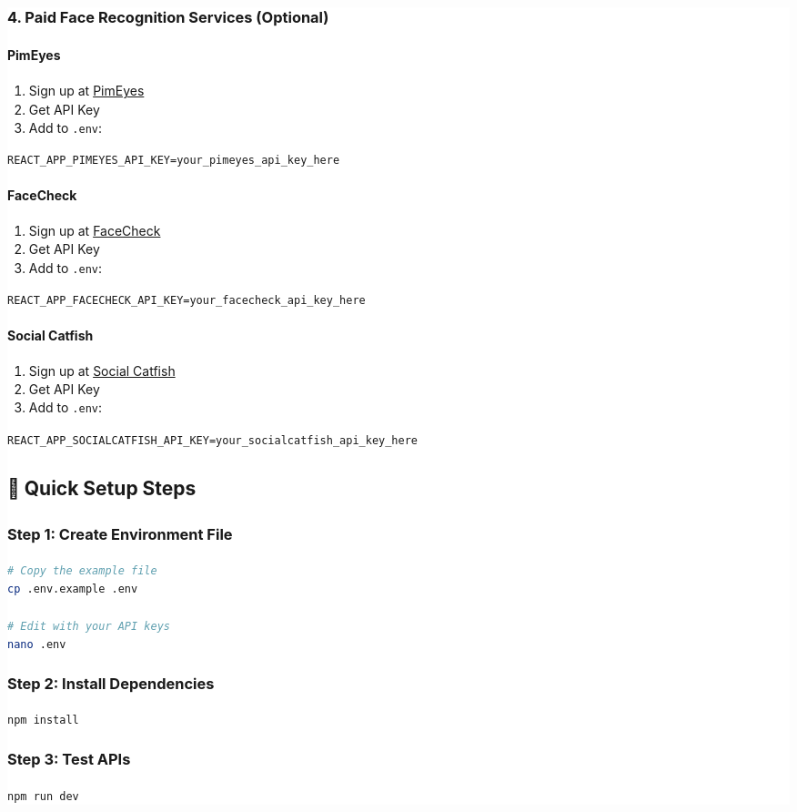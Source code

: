 ### **4. Paid Face Recognition Services (Optional)**

#### **PimEyes**

1. Sign up at [PimEyes](https://pimeyes.com/)
2. Get API Key
3. Add to `.env`:

```env
REACT_APP_PIMEYES_API_KEY=your_pimeyes_api_key_here
```

#### **FaceCheck**

1. Sign up at [FaceCheck](https://facecheck.id/)
2. Get API Key
3. Add to `.env`:

```env
REACT_APP_FACECHECK_API_KEY=your_facecheck_api_key_here
```

#### **Social Catfish**

1. Sign up at [Social Catfish](https://socialcatfish.com/)
2. Get API Key
3. Add to `.env`:

```env
REACT_APP_SOCIALCATFISH_API_KEY=your_socialcatfish_api_key_here
```

## 🚀 **Quick Setup Steps**

### **Step 1: Create Environment File**

```bash
# Copy the example file
cp .env.example .env

# Edit with your API keys
nano .env
```

### **Step 2: Install Dependencies**

```bash
npm install
```

### **Step 3: Test APIs**

```bash
npm run dev
```

